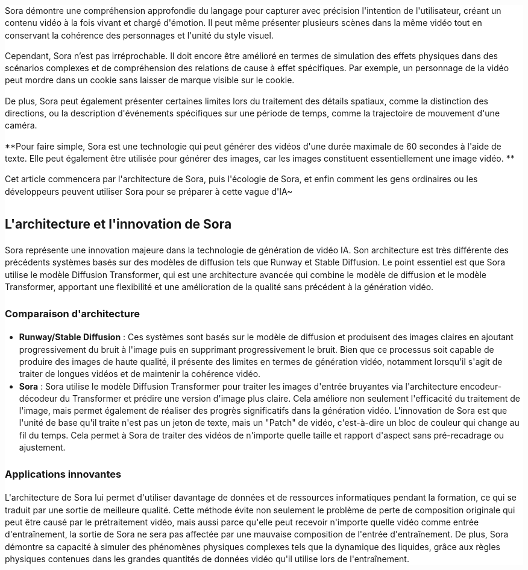 Sora démontre une compréhension approfondie du langage pour capturer avec précision l'intention de l'utilisateur, créant un contenu vidéo à la fois vivant et chargé d'émotion. Il peut même présenter plusieurs scènes dans la même vidéo tout en conservant la cohérence des personnages et l'unité du style visuel.

Cependant, Sora n’est pas irréprochable. Il doit encore être amélioré en termes de simulation des effets physiques dans des scénarios complexes et de compréhension des relations de cause à effet spécifiques. Par exemple, un personnage de la vidéo peut mordre dans un cookie sans laisser de marque visible sur le cookie.

De plus, Sora peut également présenter certaines limites lors du traitement des détails spatiaux, comme la distinction des directions, ou la description d'événements spécifiques sur une période de temps, comme la trajectoire de mouvement d'une caméra.

**Pour faire simple, Sora est une technologie qui peut générer des vidéos d'une durée maximale de 60 secondes à l'aide de texte. Elle peut également être utilisée pour générer des images, car les images constituent essentiellement une image vidéo. **

Cet article commencera par l'architecture de Sora, puis l'écologie de Sora, et enfin comment les gens ordinaires ou les développeurs peuvent utiliser Sora pour se préparer à cette vague d'IA~

## L'architecture et l'innovation de Sora

Sora représente une innovation majeure dans la technologie de génération de vidéo IA. Son architecture est très différente des précédents systèmes basés sur des modèles de diffusion tels que Runway et Stable Diffusion. Le point essentiel est que Sora utilise le modèle Diffusion Transformer, qui est une architecture avancée qui combine le modèle de diffusion et le modèle Transformer, apportant une flexibilité et une amélioration de la qualité sans précédent à la génération vidéo.

### Comparaison d'architecture

- **Runway/Stable Diffusion** : Ces systèmes sont basés sur le modèle de diffusion et produisent des images claires en ajoutant progressivement du bruit à l'image puis en supprimant progressivement le bruit. Bien que ce processus soit capable de produire des images de haute qualité, il présente des limites en termes de génération vidéo, notamment lorsqu'il s'agit de traiter de longues vidéos et de maintenir la cohérence vidéo.
- **Sora** : Sora utilise le modèle Diffusion Transformer pour traiter les images d'entrée bruyantes via l'architecture encodeur-décodeur du Transformer et prédire une version d'image plus claire. Cela améliore non seulement l'efficacité du traitement de l'image, mais permet également de réaliser des progrès significatifs dans la génération vidéo. L'innovation de Sora est que l'unité de base qu'il traite n'est pas un jeton de texte, mais un "Patch" de vidéo, c'est-à-dire un bloc de couleur qui change au fil du temps. Cela permet à Sora de traiter des vidéos de n'importe quelle taille et rapport d'aspect sans pré-recadrage ou ajustement.

### Applications innovantes

L'architecture de Sora lui permet d'utiliser davantage de données et de ressources informatiques pendant la formation, ce qui se traduit par une sortie de meilleure qualité. Cette méthode évite non seulement le problème de perte de composition originale qui peut être causé par le prétraitement vidéo, mais aussi parce qu'elle peut recevoir n'importe quelle vidéo comme entrée d'entraînement, la sortie de Sora ne sera pas affectée par une mauvaise composition de l'entrée d'entraînement. De plus, Sora démontre sa capacité à simuler des phénomènes physiques complexes tels que la dynamique des liquides, grâce aux règles physiques contenues dans les grandes quantités de données vidéo qu'il utilise lors de l'entraînement.
